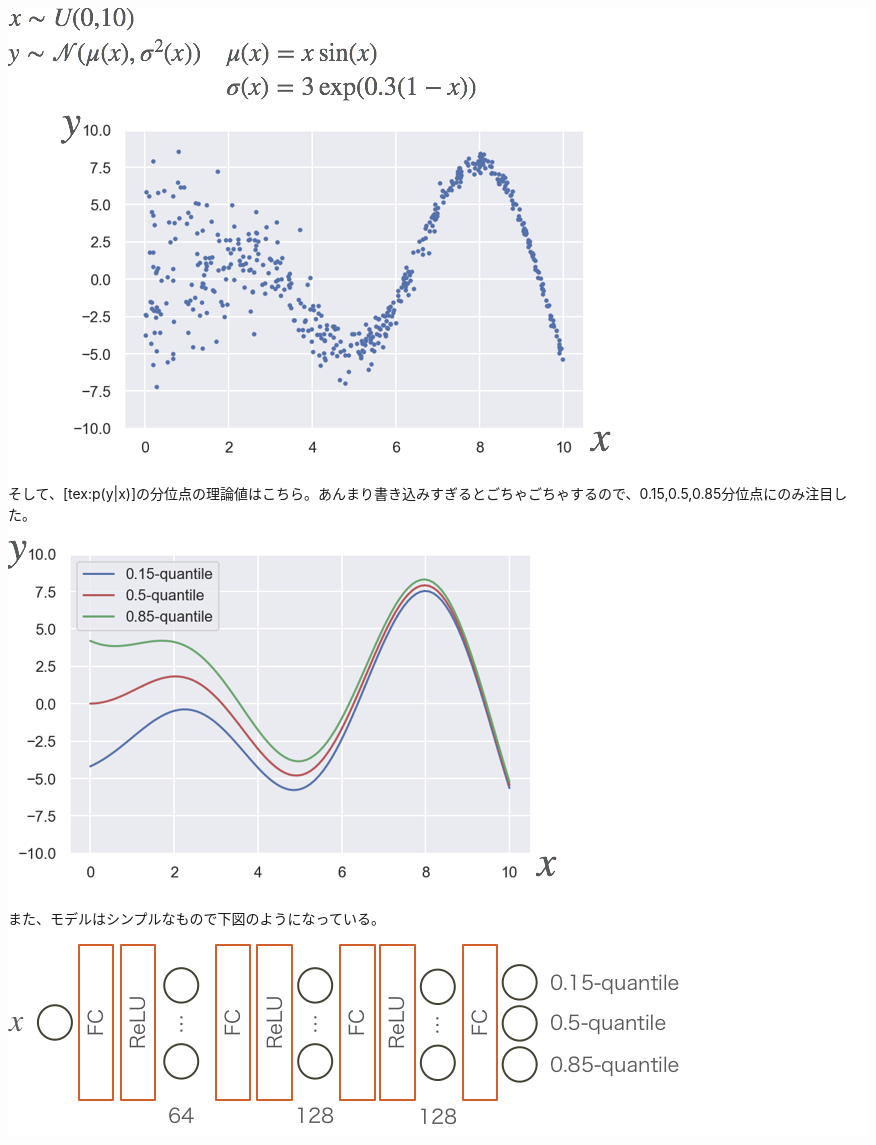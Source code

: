 ![](figs/artificaildata.png)

そして、[tex:p(y|x)]の分位点の理論値はこちら。あんまり書き込みすぎるとごちゃごちゃするので、0.15,0.5,0.85分位点にのみ注目した。

![](figs/artificial_theoretical.png)

また、モデルはシンプルなもので下図のようになっている。

![](figs/model.png)
